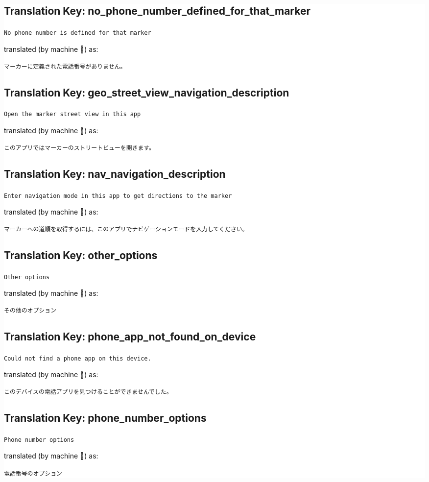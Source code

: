 
## Translation Key: no_phone_number_defined_for_that_marker
```
No phone number is defined for that marker
```
translated (by machine 🤖) as:
```
マーカーに定義された電話番号がありません。
```


## Translation Key: geo_street_view_navigation_description
```
Open the marker street view in this app
```
translated (by machine 🤖) as:
```
このアプリではマーカーのストリートビューを開きます。
```


## Translation Key: nav_navigation_description
```
Enter navigation mode in this app to get directions to the marker
```
translated (by machine 🤖) as:
```
マーカーへの道順を取得するには、このアプリでナビゲーションモードを入力してください。
```


## Translation Key: other_options
```
Other options
```
translated (by machine 🤖) as:
```
その他のオプション
```


## Translation Key: phone_app_not_found_on_device
```
Could not find a phone app on this device.
```
translated (by machine 🤖) as:
```
このデバイスの電話アプリを見つけることができませんでした。
```


## Translation Key: phone_number_options
```
Phone number options
```
translated (by machine 🤖) as:
```
電話番号のオプション
```
